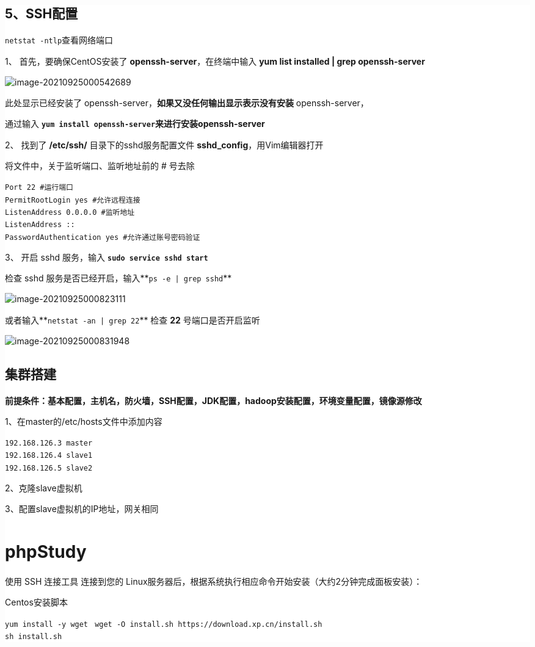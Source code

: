 ## 5、SSH配置

`netstat -ntlp`查看网络端口

1、 首先，要确保CentOS安装了 **openssh-server**，在终端中输入 **yum list installed | grep openssh-server**

![image-20210925000542689](https://cdn.jsdelivr.net/gh/narugakuru/images/img/image-20210925000542689.png)

此处显示已经安装了 openssh-server，**如果又没任何输出显示表示没有安装** openssh-server，

通过输入 **`yum install openssh-server`**来进行安装**openssh-server**

2、 找到了 **/etc/ssh/** 目录下的sshd服务配置文件 **sshd_config**，用Vim编辑器打开

将文件中，关于监听端口、监听地址前的 # 号去除

```shell
Port 22 #运行端口
PermitRootLogin yes #允许远程连接
ListenAddress 0.0.0.0 #监听地址
ListenAddress ::
PasswordAuthentication yes #允许通过账号密码验证
```

3、 开启 sshd 服务，输入 **`sudo service sshd start`**

检查 sshd 服务是否已经开启，输入**`ps -e | grep sshd`**

![image-20210925000823111](https://cdn.jsdelivr.net/gh/narugakuru/images/img/image-20210925000823111.png)

或者输入**`netstat -an | grep 22`** 检查 **22** 号端口是否开启监听

![image-20210925000831948](https://cdn.jsdelivr.net/gh/narugakuru/images/img/image-20210925000831948.png)

## 集群搭建

**前提条件：基本配置，主机名，防火墙，SSH配置，JDK配置，hadoop安装配置，环境变量配置，镜像源修改**

1、在master的/etc/hosts文件中添加内容

```shell
192.168.126.3 master
192.168.126.4 slave1
192.168.126.5 slave2
```

2、克隆slave虚拟机

3、配置slave虚拟机的IP地址，网关相同

# phpStudy

使用 SSH 连接工具 连接到您的 Linux服务器后，根据系统执行相应命令开始安装（大约2分钟完成面板安装）：

Centos安装脚本 

`yum install -y wget `
`wget -O install.sh https://download.xp.cn/install.sh`  
`sh install.sh`
